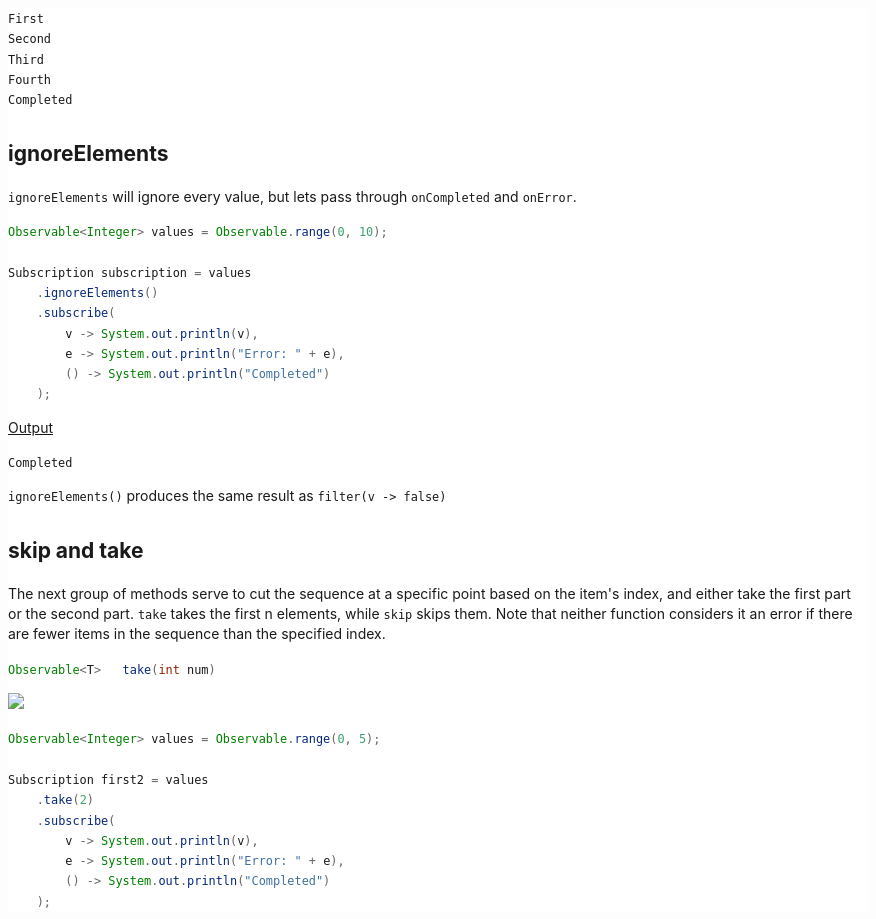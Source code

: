 ```
First
Second
Third
Fourth
Completed
```

## ignoreElements

`ignoreElements` will ignore every value, but lets pass through `onCompleted` and `onError`.

```java
Observable<Integer> values = Observable.range(0, 10);

Subscription subscription = values
	.ignoreElements()
	.subscribe(
	    v -> System.out.println(v),
	    e -> System.out.println("Error: " + e),
	    () -> System.out.println("Completed")
	);
```
[Output](/tests/java/itrx/chapter2/reducing/IgnoreExample.java)
```
Completed
```

`ignoreElements()` produces the same result as `filter(v -> false)`


## skip and take

The next group of methods serve to cut the sequence at a specific point based on the item's index, and either take the first part or the second part. `take` takes the first n elements, while `skip` skips them. Note that neither function considers it an error if there are fewer items in the sequence than the specified index.

```java
Observable<T> 	take(int num)
```

![](https://raw.github.com/wiki/ReactiveX/RxJava/images/rx-operators/take.png)

```java
Observable<Integer> values = Observable.range(0, 5);

Subscription first2 = values
	.take(2)
	.subscribe(
	    v -> System.out.println(v),
	    e -> System.out.println("Error: " + e),
	    () -> System.out.println("Completed")
	);
```
